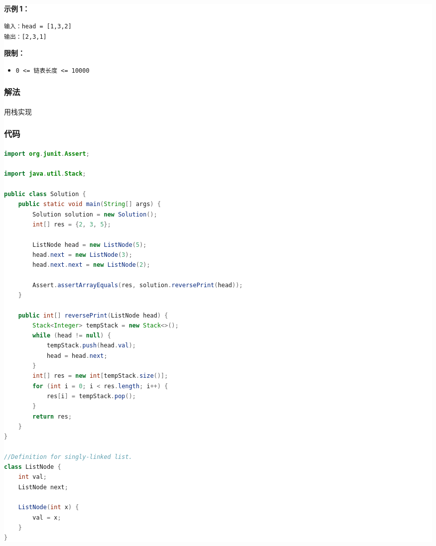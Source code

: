 **示例 1：**

```
输入：head = [1,3,2]
输出：[2,3,1]
```

**限制：**

- `0 <= 链表长度 <= 10000`

### 解法

用栈实现

### 代码

```java
import org.junit.Assert;

import java.util.Stack;

public class Solution {
    public static void main(String[] args) {
        Solution solution = new Solution();
        int[] res = {2, 3, 5};

        ListNode head = new ListNode(5);
        head.next = new ListNode(3);
        head.next.next = new ListNode(2);

        Assert.assertArrayEquals(res, solution.reversePrint(head));
    }

    public int[] reversePrint(ListNode head) {
        Stack<Integer> tempStack = new Stack<>();
        while (head != null) {
            tempStack.push(head.val);
            head = head.next;
        }
        int[] res = new int[tempStack.size()];
        for (int i = 0; i < res.length; i++) {
            res[i] = tempStack.pop();
        }
        return res;
    }
}

//Definition for singly-linked list.
class ListNode {
    int val;
    ListNode next;

    ListNode(int x) {
        val = x;
    }
}
```
